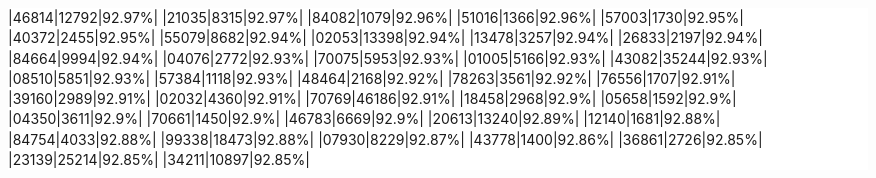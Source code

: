 |46814|12792|92.97%|
|21035|8315|92.97%|
|84082|1079|92.96%|
|51016|1366|92.96%|
|57003|1730|92.95%|
|40372|2455|92.95%|
|55079|8682|92.94%|
|02053|13398|92.94%|
|13478|3257|92.94%|
|26833|2197|92.94%|
|84664|9994|92.94%|
|04076|2772|92.93%|
|70075|5953|92.93%|
|01005|5166|92.93%|
|43082|35244|92.93%|
|08510|5851|92.93%|
|57384|1118|92.93%|
|48464|2168|92.92%|
|78263|3561|92.92%|
|76556|1707|92.91%|
|39160|2989|92.91%|
|02032|4360|92.91%|
|70769|46186|92.91%|
|18458|2968|92.9%|
|05658|1592|92.9%|
|04350|3611|92.9%|
|70661|1450|92.9%|
|46783|6669|92.9%|
|20613|13240|92.89%|
|12140|1681|92.88%|
|84754|4033|92.88%|
|99338|18473|92.88%|
|07930|8229|92.87%|
|43778|1400|92.86%|
|36861|2726|92.85%|
|23139|25214|92.85%|
|34211|10897|92.85%|